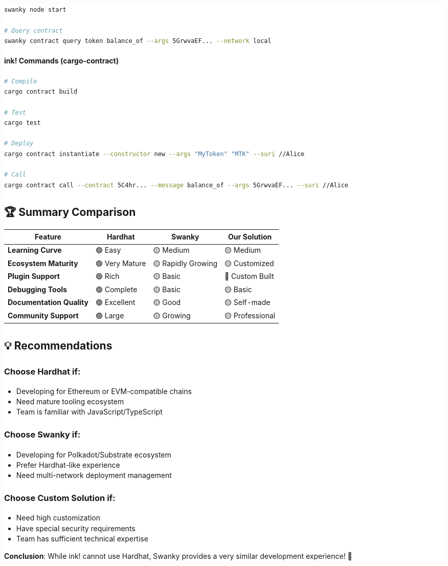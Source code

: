 ```bash
swanky node start

# Query contract
swanky contract query token balance_of --args 5GrwvaEF... --network local
```

#### ink! Commands (cargo-contract)
```bash
# Compile
cargo contract build

# Test
cargo test

# Deploy
cargo contract instantiate --constructor new --args "MyToken" "MTK" --suri //Alice

# Call
cargo contract call --contract 5C4hr... --message balance_of --args 5GrwvaEF... --suri //Alice
```

## 🏆 Summary Comparison

| Feature | Hardhat | Swanky | Our Solution |
|---------|---------|---------|--------------|
| **Learning Curve** | 🟢 Easy | 🟡 Medium | 🟡 Medium |
| **Ecosystem Maturity** | 🟢 Very Mature | 🟡 Rapidly Growing | 🟡 Customized |
| **Plugin Support** | 🟢 Rich | 🟡 Basic | 🔴 Custom Built |
| **Debugging Tools** | 🟢 Complete | 🟡 Basic | 🟡 Basic |
| **Documentation Quality** | 🟢 Excellent | 🟡 Good | 🟡 Self-made |
| **Community Support** | 🟢 Large | 🟡 Growing | 🟡 Professional |

## 💡 Recommendations

### Choose Hardhat if:
- Developing for Ethereum or EVM-compatible chains
- Need mature tooling ecosystem
- Team is familiar with JavaScript/TypeScript

### Choose Swanky if:
- Developing for Polkadot/Substrate ecosystem
- Prefer Hardhat-like experience
- Need multi-network deployment management

### Choose Custom Solution if:
- Need high customization
- Have special security requirements
- Team has sufficient technical expertise

**Conclusion**: While ink! cannot use Hardhat, Swanky provides a very similar development experience! 🦀